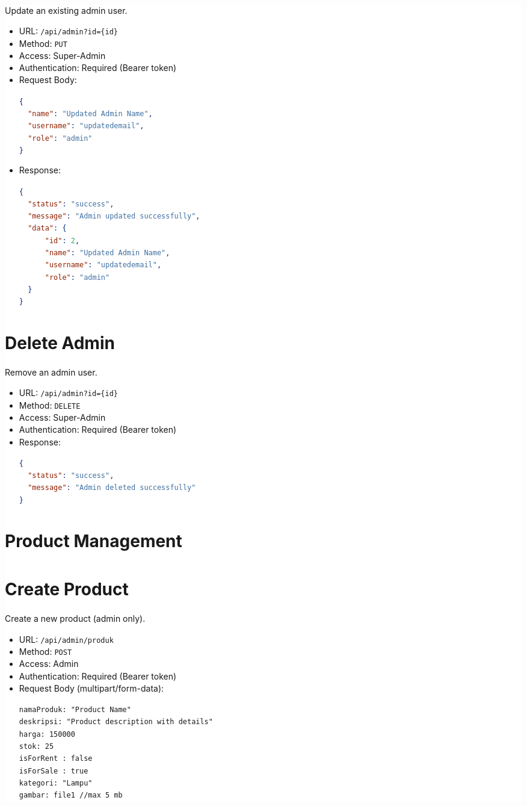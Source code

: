 Update an existing admin user.

- URL: `/api/admin?id={id}`
- Method: `PUT`
- Access: Super-Admin
- Authentication: Required (Bearer token)
- Request Body:
  ```json
  {
  	"name": "Updated Admin Name",
  	"username": "updatedemail",
  	"role": "admin"
  }
  ```
- Response:
  ```json
  {
  	"status": "success",
  	"message": "Admin updated successfully",
  	"data": {
  		"id": 2,
  		"name": "Updated Admin Name",
  		"username": "updatedemail",
  		"role": "admin"
  	}
  }
  ```

# Delete Admin

Remove an admin user.

- URL: `/api/admin?id={id}`
- Method: `DELETE`
- Access: Super-Admin
- Authentication: Required (Bearer token)
- Response:
  ```json
  {
  	"status": "success",
  	"message": "Admin deleted successfully"
  }
  ```

# Product Management

# Create Product

Create a new product (admin only).

- URL: `/api/admin/produk`
- Method: `POST`
- Access: Admin
- Authentication: Required (Bearer token)
- Request Body (multipart/form-data):
  ```
  namaProduk: "Product Name"
  deskripsi: "Product description with details"
  harga: 150000
  stok: 25
  isForRent : false
  isForSale : true
  kategori: "Lampu"
  gambar: file1 //max 5 mb
  ```